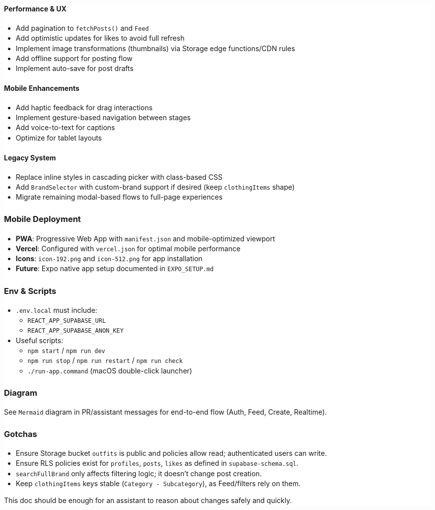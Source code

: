 #### Performance & UX
- Add pagination to `fetchPosts()` and `Feed`
- Add optimistic updates for likes to avoid full refresh
- Implement image transformations (thumbnails) via Storage edge functions/CDN rules
- Add offline support for posting flow
- Implement auto-save for post drafts

#### Mobile Enhancements
- Add haptic feedback for drag interactions
- Implement gesture-based navigation between stages
- Add voice-to-text for captions
- Optimize for tablet layouts

#### Legacy System
- Replace inline styles in cascading picker with class-based CSS
- Add `BrandSelector` with custom-brand support if desired (keep `clothingItems` shape)
- Migrate remaining modal-based flows to full-page experiences

### Mobile Deployment
- **PWA**: Progressive Web App with `manifest.json` and mobile-optimized viewport
- **Vercel**: Configured with `vercel.json` for optimal mobile performance
- **Icons**: `icon-192.png` and `icon-512.png` for app installation
- **Future**: Expo native app setup documented in `EXPO_SETUP.md`

### Env & Scripts
- `.env.local` must include:
  - `REACT_APP_SUPABASE_URL`
  - `REACT_APP_SUPABASE_ANON_KEY`
- Useful scripts:
  - `npm start` / `npm run dev`
  - `npm run stop` / `npm run restart` / `npm run check`
  - `./run-app.command` (macOS double-click launcher)

### Diagram

See `Mermaid` diagram in PR/assistant messages for end-to-end flow (Auth, Feed, Create, Realtime).

### Gotchas
- Ensure Storage bucket `outfits` is public and policies allow read; authenticated users can write.
- Ensure RLS policies exist for `profiles`, `posts`, `likes` as defined in `supabase-schema.sql`.
- `searchFullBrand` only affects filtering logic; it doesn’t change post creation.
- Keep `clothingItems` keys stable (`Category - Subcategory`), as Feed/filters rely on them.

This doc should be enough for an assistant to reason about changes safely and quickly.



